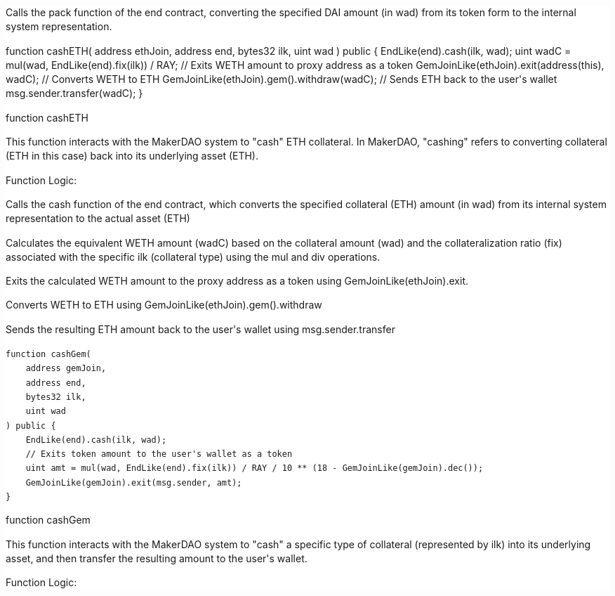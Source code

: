 Calls the pack function of the end contract, converting the specified DAI amount (in wad) from its token form to the internal system representation.

 function cashETH(
        address ethJoin,
        address end,
        bytes32 ilk,
        uint wad
    ) public {
        EndLike(end).cash(ilk, wad);
        uint wadC = mul(wad, EndLike(end).fix(ilk)) / RAY;
        // Exits WETH amount to proxy address as a token
        GemJoinLike(ethJoin).exit(address(this), wadC);
        // Converts WETH to ETH
        GemJoinLike(ethJoin).gem().withdraw(wadC);
        // Sends ETH back to the user's wallet
        msg.sender.transfer(wadC);
    }

function cashETH

This function interacts with the MakerDAO system to "cash" ETH collateral. In MakerDAO, "cashing" refers to converting collateral (ETH in this case) back into its underlying asset (ETH).

Function Logic:

Calls the cash function of the end contract, which converts the specified collateral (ETH) amount (in wad) from its internal system representation to the actual asset (ETH)

Calculates the equivalent WETH amount (wadC) based on the collateral amount (wad) and the collateralization ratio (fix) associated with the specific ilk (collateral type) using the mul and div operations.

Exits the calculated WETH amount to the proxy address as a token using GemJoinLike(ethJoin).exit.

Converts WETH to ETH using GemJoinLike(ethJoin).gem().withdraw

Sends the resulting ETH amount back to the user's wallet using msg.sender.transfer

    function cashGem(
        address gemJoin,
        address end,
        bytes32 ilk,
        uint wad
    ) public {
        EndLike(end).cash(ilk, wad);
        // Exits token amount to the user's wallet as a token
        uint amt = mul(wad, EndLike(end).fix(ilk)) / RAY / 10 ** (18 - GemJoinLike(gemJoin).dec());
        GemJoinLike(gemJoin).exit(msg.sender, amt);
    }

function cashGem

This function interacts with the MakerDAO system to "cash" a specific type of collateral (represented by ilk) into its underlying asset, and then transfer the resulting amount to the user's wallet.

Function Logic:
